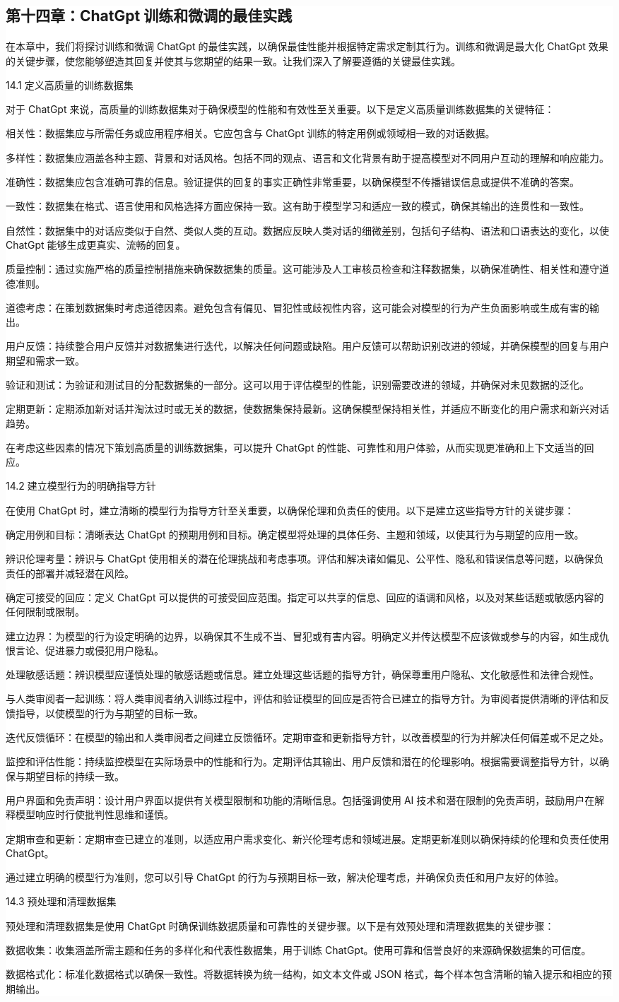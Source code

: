 ## 第十四章：ChatGpt 训练和微调的最佳实践

在本章中，我们将探讨训练和微调 ChatGpt 的最佳实践，以确保最佳性能并根据特定需求定制其行为。训练和微调是最大化 ChatGpt 效果的关键步骤，使您能够塑造其回复并使其与您期望的结果一致。让我们深入了解要遵循的关键最佳实践。

14.1 定义高质量的训练数据集

对于 ChatGpt 来说，高质量的训练数据集对于确保模型的性能和有效性至关重要。以下是定义高质量训练数据集的关键特征：

相关性：数据集应与所需任务或应用程序相关。它应包含与 ChatGpt 训练的特定用例或领域相一致的对话数据。

多样性：数据集应涵盖各种主题、背景和对话风格。包括不同的观点、语言和文化背景有助于提高模型对不同用户互动的理解和响应能力。

准确性：数据集应包含准确可靠的信息。验证提供的回复的事实正确性非常重要，以确保模型不传播错误信息或提供不准确的答案。

一致性：数据集在格式、语言使用和风格选择方面应保持一致。这有助于模型学习和适应一致的模式，确保其输出的连贯性和一致性。

自然性：数据集中的对话应类似于自然、类似人类的互动。数据应反映人类对话的细微差别，包括句子结构、语法和口语表达的变化，以使 ChatGpt 能够生成更真实、流畅的回复。

质量控制：通过实施严格的质量控制措施来确保数据集的质量。这可能涉及人工审核员检查和注释数据集，以确保准确性、相关性和遵守道德准则。

道德考虑：在策划数据集时考虑道德因素。避免包含有偏见、冒犯性或歧视性内容，这可能会对模型的行为产生负面影响或生成有害的输出。

用户反馈：持续整合用户反馈并对数据集进行迭代，以解决任何问题或缺陷。用户反馈可以帮助识别改进的领域，并确保模型的回复与用户期望和需求一致。

验证和测试：为验证和测试目的分配数据集的一部分。这可以用于评估模型的性能，识别需要改进的领域，并确保对未见数据的泛化。

定期更新：定期添加新对话并淘汰过时或无关的数据，使数据集保持最新。这确保模型保持相关性，并适应不断变化的用户需求和新兴对话趋势。

在考虑这些因素的情况下策划高质量的训练数据集，可以提升 ChatGpt 的性能、可靠性和用户体验，从而实现更准确和上下文适当的回应。

14.2 建立模型行为的明确指导方针

在使用 ChatGpt 时，建立清晰的模型行为指导方针至关重要，以确保伦理和负责任的使用。以下是建立这些指导方针的关键步骤：

确定用例和目标：清晰表达 ChatGpt 的预期用例和目标。确定模型将处理的具体任务、主题和领域，以使其行为与期望的应用一致。

辨识伦理考量：辨识与 ChatGpt 使用相关的潜在伦理挑战和考虑事项。评估和解决诸如偏见、公平性、隐私和错误信息等问题，以确保负责任的部署并减轻潜在风险。

确定可接受的回应：定义 ChatGpt 可以提供的可接受回应范围。指定可以共享的信息、回应的语调和风格，以及对某些话题或敏感内容的任何限制或限制。

建立边界：为模型的行为设定明确的边界，以确保其不生成不当、冒犯或有害内容。明确定义并传达模型不应该做或参与的内容，如生成仇恨言论、促进暴力或侵犯用户隐私。

处理敏感话题：辨识模型应谨慎处理的敏感话题或信息。建立处理这些话题的指导方针，确保尊重用户隐私、文化敏感性和法律合规性。

与人类审阅者一起训练：将人类审阅者纳入训练过程中，评估和验证模型的回应是否符合已建立的指导方针。为审阅者提供清晰的评估和反馈指导，以使模型的行为与期望的目标一致。

迭代反馈循环：在模型的输出和人类审阅者之间建立反馈循环。定期审查和更新指导方针，以改善模型的行为并解决任何偏差或不足之处。

监控和评估性能：持续监控模型在实际场景中的性能和行为。定期评估其输出、用户反馈和潜在的伦理影响。根据需要调整指导方针，以确保与期望目标的持续一致。

用户界面和免责声明：设计用户界面以提供有关模型限制和功能的清晰信息。包括强调使用 AI 技术和潜在限制的免责声明，鼓励用户在解释模型响应时行使批判性思维和谨慎。

定期审查和更新：定期审查已建立的准则，以适应用户需求变化、新兴伦理考虑和领域进展。定期更新准则以确保持续的伦理和负责任使用 ChatGpt。

通过建立明确的模型行为准则，您可以引导 ChatGpt 的行为与预期目标一致，解决伦理考虑，并确保负责任和用户友好的体验。

14.3 预处理和清理数据集

预处理和清理数据集是使用 ChatGpt 时确保训练数据质量和可靠性的关键步骤。以下是有效预处理和清理数据集的关键步骤：

数据收集：收集涵盖所需主题和任务的多样化和代表性数据集，用于训练 ChatGpt。使用可靠和信誉良好的来源确保数据集的可信度。

数据格式化：标准化数据格式以确保一致性。将数据转换为统一结构，如文本文件或 JSON 格式，每个样本包含清晰的输入提示和相应的预期输出。
